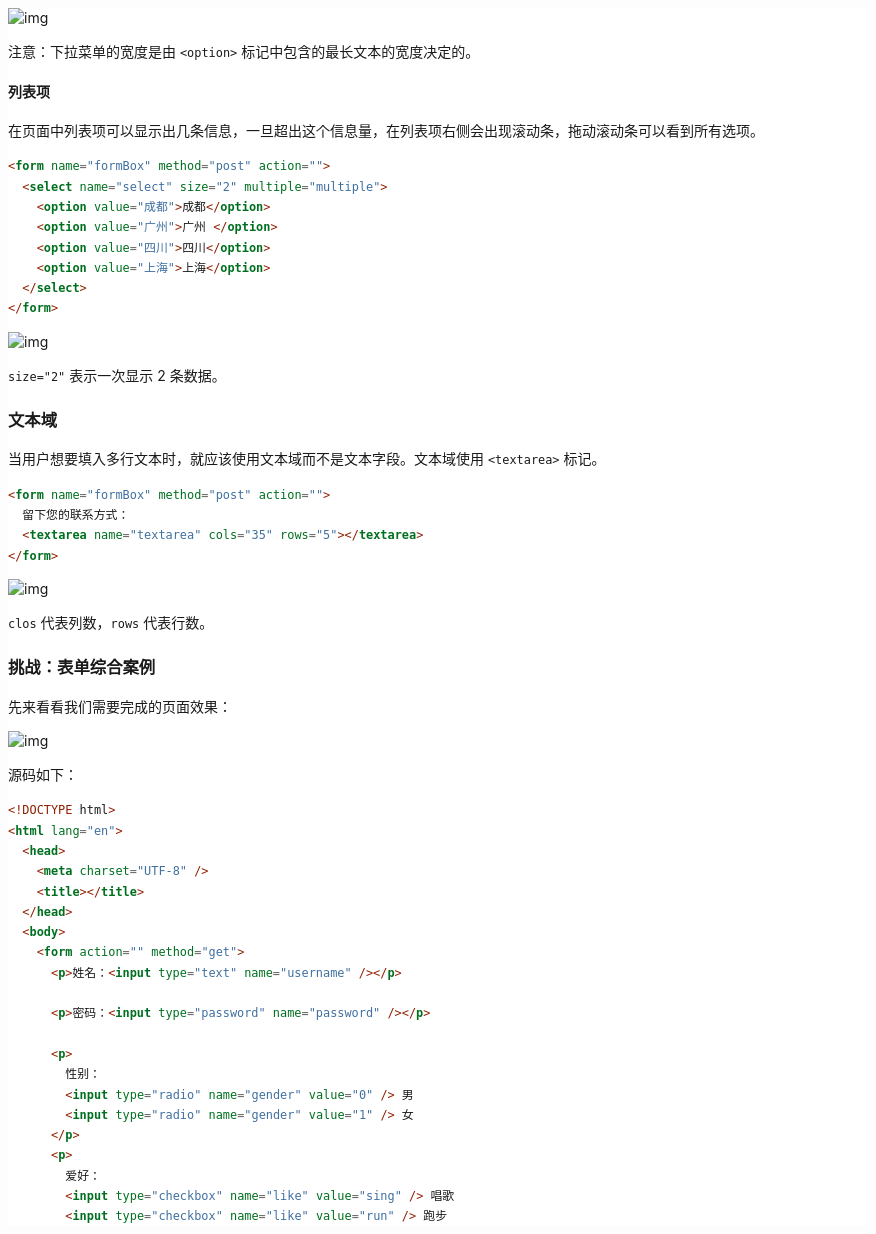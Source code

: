 ![img](https://doc.shiyanlou.com/courses/1552/1226977/5b8ceabf1f70a4c9f9de44c988c269c0-0)

注意：下拉菜单的宽度是由 `<option>` 标记中包含的最长文本的宽度决定的。

#### 列表项

在页面中列表项可以显示出几条信息，一旦超出这个信息量，在列表项右侧会出现滚动条，拖动滚动条可以看到所有选项。

```html
<form name="formBox" method="post" action="">
  <select name="select" size="2" multiple="multiple">
    <option value="成都">成都</option>
    <option value="广州">广州 </option>
    <option value="四川">四川</option>
    <option value="上海">上海</option>
  </select>
</form>
```

![img](https://doc.shiyanlou.com/courses/1552/1226977/46d2b29df310445f489325b2496353dd-0)

`size="2"` 表示一次显示 2 条数据。

### 文本域

当用户想要填入多行文本时，就应该使用文本域而不是文本字段。文本域使用 `<textarea>` 标记。

```html
<form name="formBox" method="post" action="">
  留下您的联系方式：
  <textarea name="textarea" cols="35" rows="5"></textarea>
</form>
```

![img](https://doc.shiyanlou.com/courses/1552/1226977/c65996e46046a25524bc374863662918-0)

`clos` 代表列数，`rows` 代表行数。

### 挑战：表单综合案例

先来看看我们需要完成的页面效果：

![img](https://labfile.oss.aliyuncs.com/courses/1552/%E4%BC%81%E4%B8%9A%E5%BE%AE%E4%BF%A1%E6%88%AA%E5%9B%BE_15849544572641.png)

源码如下：

```html
<!DOCTYPE html>
<html lang="en">
  <head>
    <meta charset="UTF-8" />
    <title></title>
  </head>
  <body>
    <form action="" method="get">
      <p>姓名：<input type="text" name="username" /></p>

      <p>密码：<input type="password" name="password" /></p>

      <p>
        性别：
        <input type="radio" name="gender" value="0" /> 男
        <input type="radio" name="gender" value="1" /> 女
      </p>
      <p>
        爱好：
        <input type="checkbox" name="like" value="sing" /> 唱歌
        <input type="checkbox" name="like" value="run" /> 跑步
```